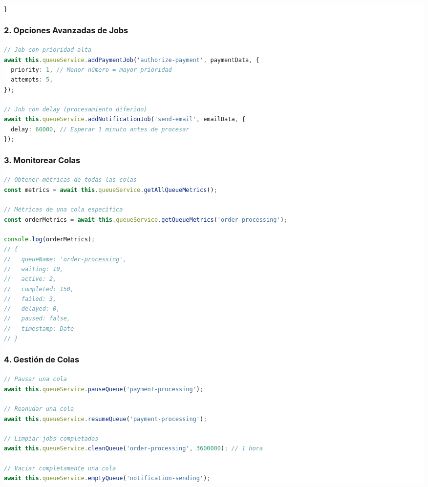 ```typescript
}
```

### 2. Opciones Avanzadas de Jobs

```typescript
// Job con prioridad alta
await this.queueService.addPaymentJob('authorize-payment', paymentData, {
  priority: 1, // Menor número = mayor prioridad
  attempts: 5,
});

// Job con delay (procesamiento diferido)
await this.queueService.addNotificationJob('send-email', emailData, {
  delay: 60000, // Esperar 1 minuto antes de procesar
});
```

### 3. Monitorear Colas

```typescript
// Obtener métricas de todas las colas
const metrics = await this.queueService.getAllQueueMetrics();

// Métricas de una cola específica
const orderMetrics = await this.queueService.getQueueMetrics('order-processing');

console.log(orderMetrics);
// {
//   queueName: 'order-processing',
//   waiting: 10,
//   active: 2,
//   completed: 150,
//   failed: 3,
//   delayed: 0,
//   paused: false,
//   timestamp: Date
// }
```

### 4. Gestión de Colas

```typescript
// Pausar una cola
await this.queueService.pauseQueue('payment-processing');

// Reanudar una cola
await this.queueService.resumeQueue('payment-processing');

// Limpiar jobs completados
await this.queueService.cleanQueue('order-processing', 3600000); // 1 hora

// Vaciar completamente una cola
await this.queueService.emptyQueue('notification-sending');
```
